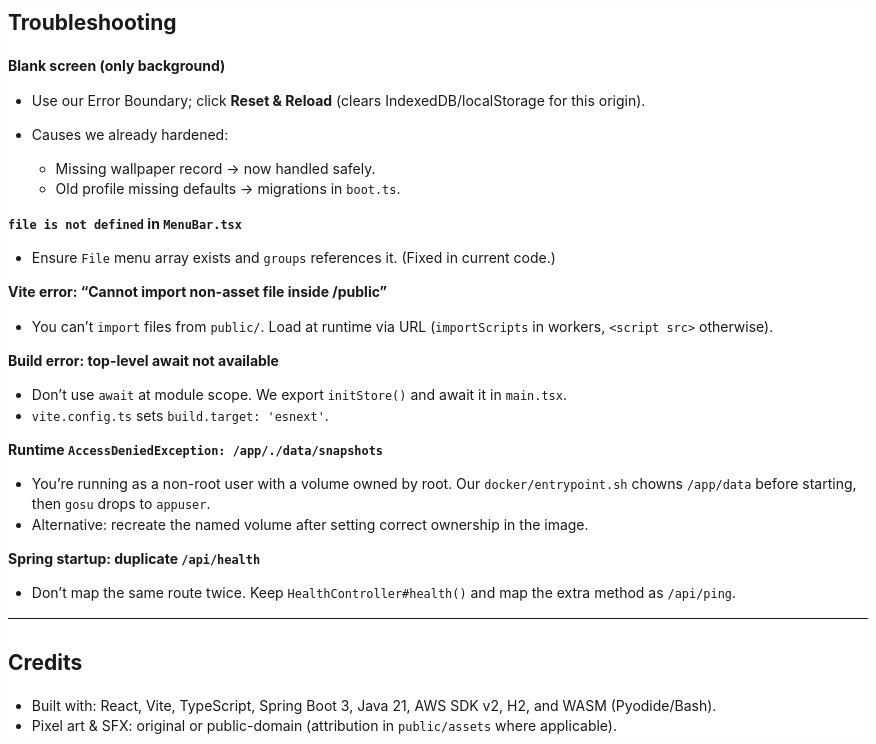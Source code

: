 
## Troubleshooting

**Blank screen (only background)**

* Use our Error Boundary; click **Reset & Reload** (clears IndexedDB/localStorage for this origin).
* Causes we already hardened:

  * Missing wallpaper record → now handled safely.
  * Old profile missing defaults → migrations in `boot.ts`.

**`file is not defined` in `MenuBar.tsx`**

* Ensure `File` menu array exists and `groups` references it. (Fixed in current code.)

**Vite error: “Cannot import non-asset file inside /public”**

* You can’t `import` files from `public/`. Load at runtime via URL (`importScripts` in workers, `<script src>` otherwise).

**Build error: top-level await not available**

* Don’t use `await` at module scope. We export `initStore()` and await it in `main.tsx`.
* `vite.config.ts` sets `build.target: 'esnext'`.

**Runtime `AccessDeniedException: /app/./data/snapshots`**

* You’re running as a non-root user with a volume owned by root. Our `docker/entrypoint.sh` chowns `/app/data` before starting, then `gosu` drops to `appuser`.
* Alternative: recreate the named volume after setting correct ownership in the image.

**Spring startup: duplicate `/api/health`**

* Don’t map the same route twice. Keep `HealthController#health()` and map the extra method as `/api/ping`.

---

## Credits

* Built with: React, Vite, TypeScript, Spring Boot 3, Java 21, AWS SDK v2, H2, and WASM (Pyodide/Bash).
* Pixel art & SFX: original or public-domain (attribution in `public/assets` where applicable).

